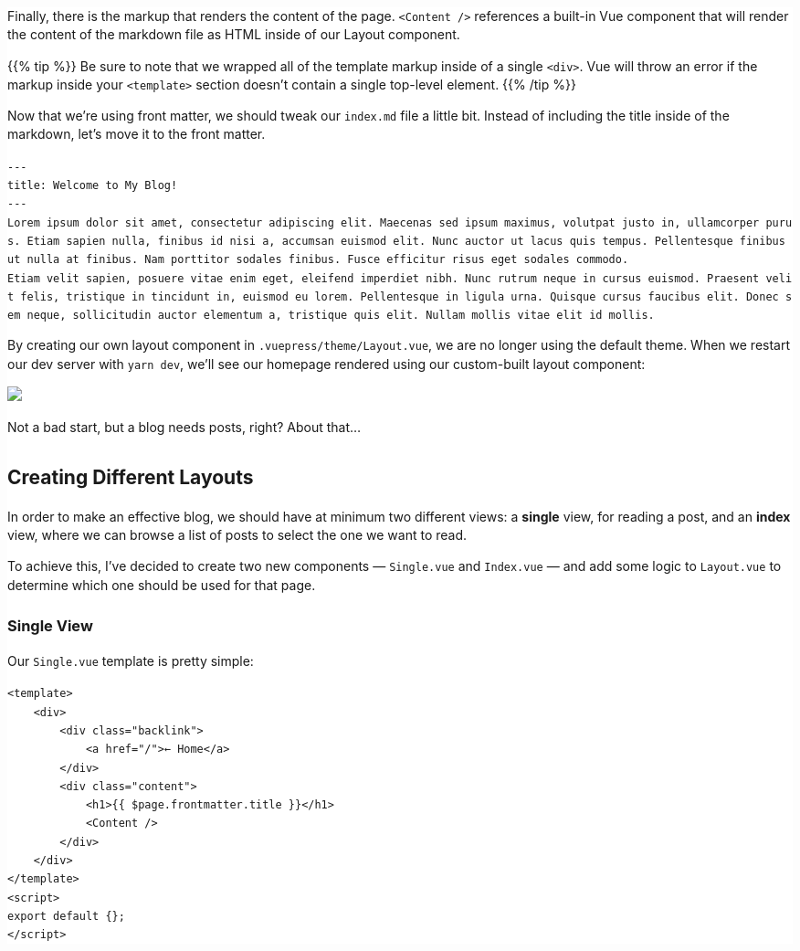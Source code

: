 Finally, there is the markup that renders the content of the page. `<Content />` references a built-in Vue component that will render the content of the markdown file as HTML inside of our Layout component.

{{% tip %}}
Be sure to note that we wrapped all of the template markup inside of a single `<div>`. Vue will throw an error if the markup inside your `<template>` section doesn’t contain a single top-level element.
{{% /tip %}}

Now that we’re using front matter, we should tweak our `index.md` file a little bit. Instead of including the title inside of the markdown, let’s move it to the front matter.

    ---
    title: Welcome to My Blog!
    ---
    Lorem ipsum dolor sit amet, consectetur adipiscing elit. Maecenas sed ipsum maximus, volutpat justo in, ullamcorper purus. Etiam sapien nulla, finibus id nisi a, accumsan euismod elit. Nunc auctor ut lacus quis tempus. Pellentesque finibus ut nulla at finibus. Nam porttitor sodales finibus. Fusce efficitur risus eget sodales commodo. 
    Etiam velit sapien, posuere vitae enim eget, eleifend imperdiet nibh. Nunc rutrum neque in cursus euismod. Praesent velit felis, tristique in tincidunt in, euismod eu lorem. Pellentesque in ligula urna. Quisque cursus faucibus elit. Donec sem neque, sollicitudin auctor elementum a, tristique quis elit. Nullam mollis vitae elit id mollis.

By creating our own layout component in `.vuepress/theme/Layout.vue`, we are no longer using the default theme. When we restart our dev server with `yarn dev`, we’ll see our homepage rendered using our custom-built layout component:

![](/uploads/2018/10/vuepress-demo-screen2.png)

Not a bad start, but a blog needs posts, right? About that…

## Creating Different Layouts

In order to make an effective blog, we should have at minimum two different views: a **single** view, for reading a post, and an **index** view, where we can browse a list of posts to select the one we want to read.

To achieve this, I’ve decided to create two new components — `Single.vue` and `Index.vue` — and add some logic to `Layout.vue` to determine which one should be used for that page.

### Single View

Our `Single.vue` template is pretty simple:

    <template>
        <div>
            <div class="backlink">
                <a href="/">← Home</a>
            </div>
            <div class="content">
                <h1>{{ $page.frontmatter.title }}</h1>
                <Content />
            </div>
        </div>
    </template>
    <script>
    export default {};
    </script>
